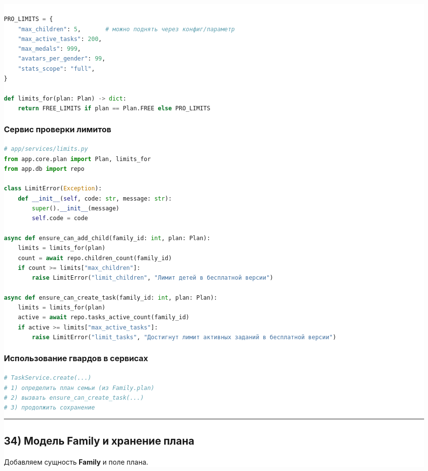 ```python

PRO_LIMITS = {
    "max_children": 5,       # можно поднять через конфиг/параметр
    "max_active_tasks": 200,
    "max_medals": 999,
    "avatars_per_gender": 99,
    "stats_scope": "full",
}

def limits_for(plan: Plan) -> dict:
    return FREE_LIMITS if plan == Plan.FREE else PRO_LIMITS
```

### Сервис проверки лимитов

```python
# app/services/limits.py
from app.core.plan import Plan, limits_for
from app.db import repo

class LimitError(Exception):
    def __init__(self, code: str, message: str):
        super().__init__(message)
        self.code = code

async def ensure_can_add_child(family_id: int, plan: Plan):
    limits = limits_for(plan)
    count = await repo.children_count(family_id)
    if count >= limits["max_children"]:
        raise LimitError("limit_children", "Лимит детей в бесплатной версии")

async def ensure_can_create_task(family_id: int, plan: Plan):
    limits = limits_for(plan)
    active = await repo.tasks_active_count(family_id)
    if active >= limits["max_active_tasks"]:
        raise LimitError("limit_tasks", "Достигнут лимит активных заданий в бесплатной версии")
```

### Использование гвардов в сервисах

```python
# TaskService.create(...)
# 1) определить план семьи (из Family.plan)
# 2) вызвать ensure_can_create_task(...)
# 3) продолжить сохранение
```

---

## 34) Модель Family и хранение плана

Добавляем сущность **Family** и поле плана.
